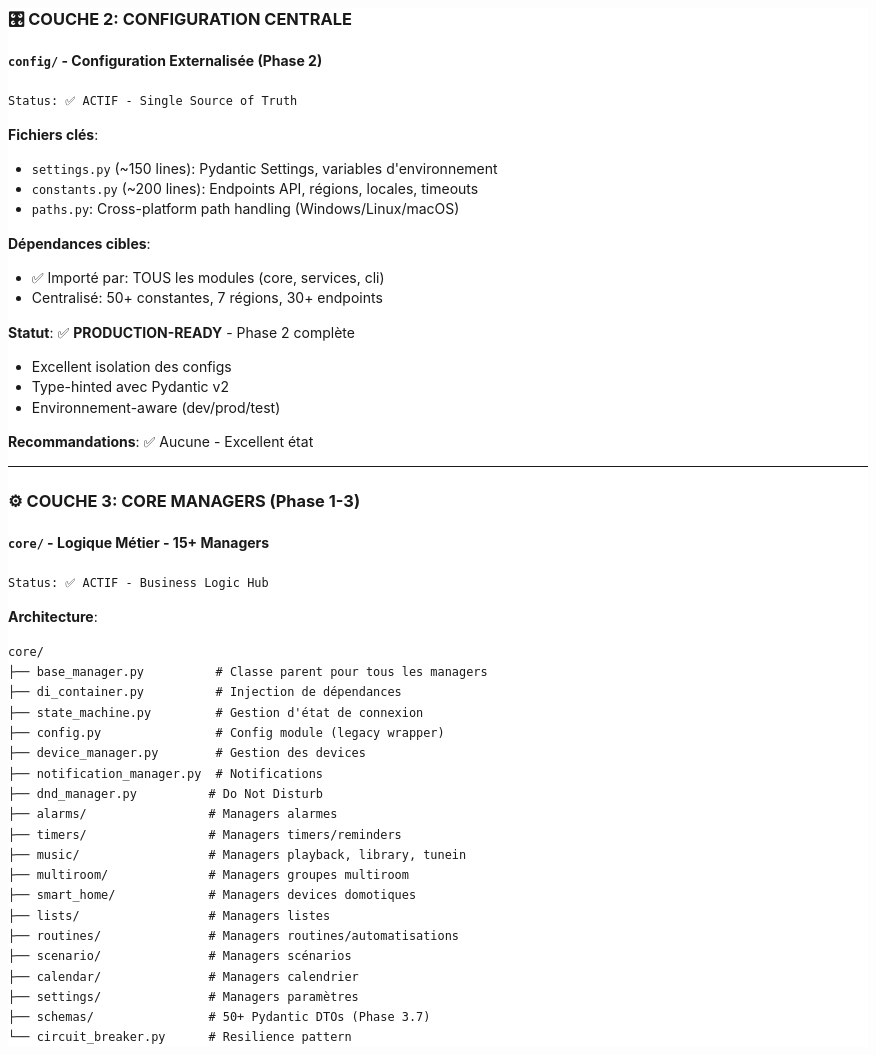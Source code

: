 
### 🎛️ COUCHE 2: CONFIGURATION CENTRALE

#### **`config/` - Configuration Externalisée (Phase 2)**

```
Status: ✅ ACTIF - Single Source of Truth
```

**Fichiers clés**:

- `settings.py` (~150 lines): Pydantic Settings, variables d'environnement
- `constants.py` (~200 lines): Endpoints API, régions, locales, timeouts
- `paths.py`: Cross-platform path handling (Windows/Linux/macOS)

**Dépendances cibles**:

- ✅ Importé par: TOUS les modules (core, services, cli)
- Centralisé: 50+ constantes, 7 régions, 30+ endpoints

**Statut**: ✅ **PRODUCTION-READY** - Phase 2 complète

- Excellent isolation des configs
- Type-hinted avec Pydantic v2
- Environnement-aware (dev/prod/test)

**Recommandations**: ✅ Aucune - Excellent état

---

### ⚙️ COUCHE 3: CORE MANAGERS (Phase 1-3)

#### **`core/` - Logique Métier - 15+ Managers**

```
Status: ✅ ACTIF - Business Logic Hub
```

**Architecture**:

```
core/
├── base_manager.py          # Classe parent pour tous les managers
├── di_container.py          # Injection de dépendances
├── state_machine.py         # Gestion d'état de connexion
├── config.py                # Config module (legacy wrapper)
├── device_manager.py        # Gestion des devices
├── notification_manager.py  # Notifications
├── dnd_manager.py          # Do Not Disturb
├── alarms/                 # Managers alarmes
├── timers/                 # Managers timers/reminders
├── music/                  # Managers playback, library, tunein
├── multiroom/              # Managers groupes multiroom
├── smart_home/             # Managers devices domotiques
├── lists/                  # Managers listes
├── routines/               # Managers routines/automatisations
├── scenario/               # Managers scénarios
├── calendar/               # Managers calendrier
├── settings/               # Managers paramètres
├── schemas/                # 50+ Pydantic DTOs (Phase 3.7)
└── circuit_breaker.py      # Resilience pattern
```
